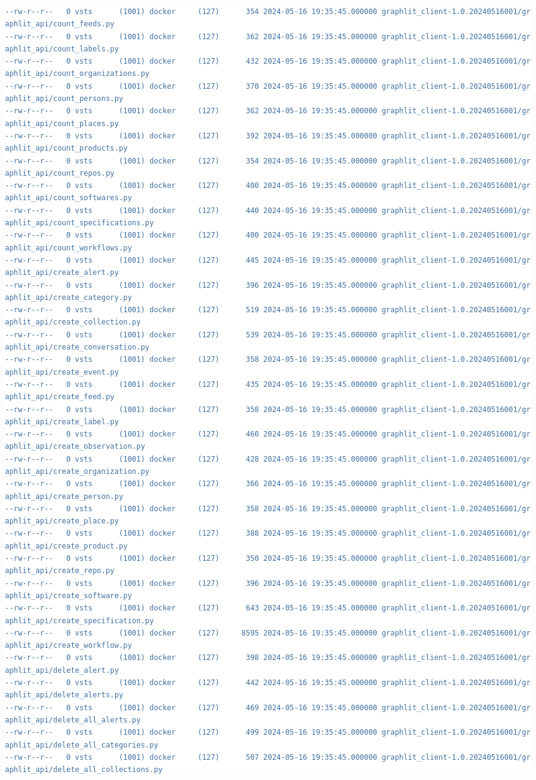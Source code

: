 ```diff
--rw-r--r--   0 vsts      (1001) docker     (127)      354 2024-05-16 19:35:45.000000 graphlit_client-1.0.20240516001/graphlit_api/count_feeds.py
--rw-r--r--   0 vsts      (1001) docker     (127)      362 2024-05-16 19:35:45.000000 graphlit_client-1.0.20240516001/graphlit_api/count_labels.py
--rw-r--r--   0 vsts      (1001) docker     (127)      432 2024-05-16 19:35:45.000000 graphlit_client-1.0.20240516001/graphlit_api/count_organizations.py
--rw-r--r--   0 vsts      (1001) docker     (127)      370 2024-05-16 19:35:45.000000 graphlit_client-1.0.20240516001/graphlit_api/count_persons.py
--rw-r--r--   0 vsts      (1001) docker     (127)      362 2024-05-16 19:35:45.000000 graphlit_client-1.0.20240516001/graphlit_api/count_places.py
--rw-r--r--   0 vsts      (1001) docker     (127)      392 2024-05-16 19:35:45.000000 graphlit_client-1.0.20240516001/graphlit_api/count_products.py
--rw-r--r--   0 vsts      (1001) docker     (127)      354 2024-05-16 19:35:45.000000 graphlit_client-1.0.20240516001/graphlit_api/count_repos.py
--rw-r--r--   0 vsts      (1001) docker     (127)      400 2024-05-16 19:35:45.000000 graphlit_client-1.0.20240516001/graphlit_api/count_softwares.py
--rw-r--r--   0 vsts      (1001) docker     (127)      440 2024-05-16 19:35:45.000000 graphlit_client-1.0.20240516001/graphlit_api/count_specifications.py
--rw-r--r--   0 vsts      (1001) docker     (127)      400 2024-05-16 19:35:45.000000 graphlit_client-1.0.20240516001/graphlit_api/count_workflows.py
--rw-r--r--   0 vsts      (1001) docker     (127)      445 2024-05-16 19:35:45.000000 graphlit_client-1.0.20240516001/graphlit_api/create_alert.py
--rw-r--r--   0 vsts      (1001) docker     (127)      396 2024-05-16 19:35:45.000000 graphlit_client-1.0.20240516001/graphlit_api/create_category.py
--rw-r--r--   0 vsts      (1001) docker     (127)      519 2024-05-16 19:35:45.000000 graphlit_client-1.0.20240516001/graphlit_api/create_collection.py
--rw-r--r--   0 vsts      (1001) docker     (127)      539 2024-05-16 19:35:45.000000 graphlit_client-1.0.20240516001/graphlit_api/create_conversation.py
--rw-r--r--   0 vsts      (1001) docker     (127)      358 2024-05-16 19:35:45.000000 graphlit_client-1.0.20240516001/graphlit_api/create_event.py
--rw-r--r--   0 vsts      (1001) docker     (127)      435 2024-05-16 19:35:45.000000 graphlit_client-1.0.20240516001/graphlit_api/create_feed.py
--rw-r--r--   0 vsts      (1001) docker     (127)      358 2024-05-16 19:35:45.000000 graphlit_client-1.0.20240516001/graphlit_api/create_label.py
--rw-r--r--   0 vsts      (1001) docker     (127)      460 2024-05-16 19:35:45.000000 graphlit_client-1.0.20240516001/graphlit_api/create_observation.py
--rw-r--r--   0 vsts      (1001) docker     (127)      428 2024-05-16 19:35:45.000000 graphlit_client-1.0.20240516001/graphlit_api/create_organization.py
--rw-r--r--   0 vsts      (1001) docker     (127)      366 2024-05-16 19:35:45.000000 graphlit_client-1.0.20240516001/graphlit_api/create_person.py
--rw-r--r--   0 vsts      (1001) docker     (127)      358 2024-05-16 19:35:45.000000 graphlit_client-1.0.20240516001/graphlit_api/create_place.py
--rw-r--r--   0 vsts      (1001) docker     (127)      388 2024-05-16 19:35:45.000000 graphlit_client-1.0.20240516001/graphlit_api/create_product.py
--rw-r--r--   0 vsts      (1001) docker     (127)      350 2024-05-16 19:35:45.000000 graphlit_client-1.0.20240516001/graphlit_api/create_repo.py
--rw-r--r--   0 vsts      (1001) docker     (127)      396 2024-05-16 19:35:45.000000 graphlit_client-1.0.20240516001/graphlit_api/create_software.py
--rw-r--r--   0 vsts      (1001) docker     (127)      643 2024-05-16 19:35:45.000000 graphlit_client-1.0.20240516001/graphlit_api/create_specification.py
--rw-r--r--   0 vsts      (1001) docker     (127)     8595 2024-05-16 19:35:45.000000 graphlit_client-1.0.20240516001/graphlit_api/create_workflow.py
--rw-r--r--   0 vsts      (1001) docker     (127)      398 2024-05-16 19:35:45.000000 graphlit_client-1.0.20240516001/graphlit_api/delete_alert.py
--rw-r--r--   0 vsts      (1001) docker     (127)      442 2024-05-16 19:35:45.000000 graphlit_client-1.0.20240516001/graphlit_api/delete_alerts.py
--rw-r--r--   0 vsts      (1001) docker     (127)      469 2024-05-16 19:35:45.000000 graphlit_client-1.0.20240516001/graphlit_api/delete_all_alerts.py
--rw-r--r--   0 vsts      (1001) docker     (127)      499 2024-05-16 19:35:45.000000 graphlit_client-1.0.20240516001/graphlit_api/delete_all_categories.py
--rw-r--r--   0 vsts      (1001) docker     (127)      507 2024-05-16 19:35:45.000000 graphlit_client-1.0.20240516001/graphlit_api/delete_all_collections.py
```